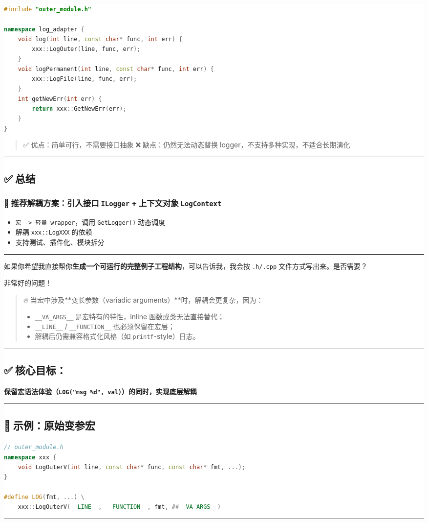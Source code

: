 ```cpp
#include "outer_module.h"

namespace log_adapter {
    void log(int line, const char* func, int err) {
        xxx::LogOuter(line, func, err);
    }
    void logPermanent(int line, const char* func, int err) {
        xxx::LogFile(line, func, err);
    }
    int getNewErr(int err) {
        return xxx::GetNewErr(err);
    }
}
```

> ✅ 优点：简单可行，不需要接口抽象
> ❌ 缺点：仍然无法动态替换 logger，不支持多种实现，不适合长期演化

---

## ✅ 总结

### 🚀 推荐解耦方案：引入接口 `ILogger` + 上下文对象 `LogContext`

* `宏 -> 轻量 wrapper`，调用 `GetLogger()` 动态调度
* 解耦 `xxx::LogXXX` 的依赖
* 支持测试、插件化、模块拆分

---

如果你希望我直接帮你**生成一个可运行的完整例子工程结构**，可以告诉我，我会按 `.h/.cpp` 文件方式写出来。是否需要？

非常好的问题！

> 🔥 当宏中涉及\*\*变长参数（variadic arguments）\*\*时，解耦会更复杂，因为：
>
> * `__VA_ARGS__` 是宏特有的特性，inline 函数或类无法直接替代；
> * `__LINE__` / `__FUNCTION__` 也必须保留在宏层；
> * 解耦后仍需兼容格式化风格（如 `printf`-style）日志。

---

## ✅ 核心目标：

**保留宏语法体验（`LOG("msg %d", val)`）的同时，实现底层解耦**

---

## 🎯 示例：原始变参宏

```cpp
// outer_module.h
namespace xxx {
    void LogOuterV(int line, const char* func, const char* fmt, ...);
}

#define LOG(fmt, ...) \
    xxx::LogOuterV(__LINE__, __FUNCTION__, fmt, ##__VA_ARGS__)
```

---